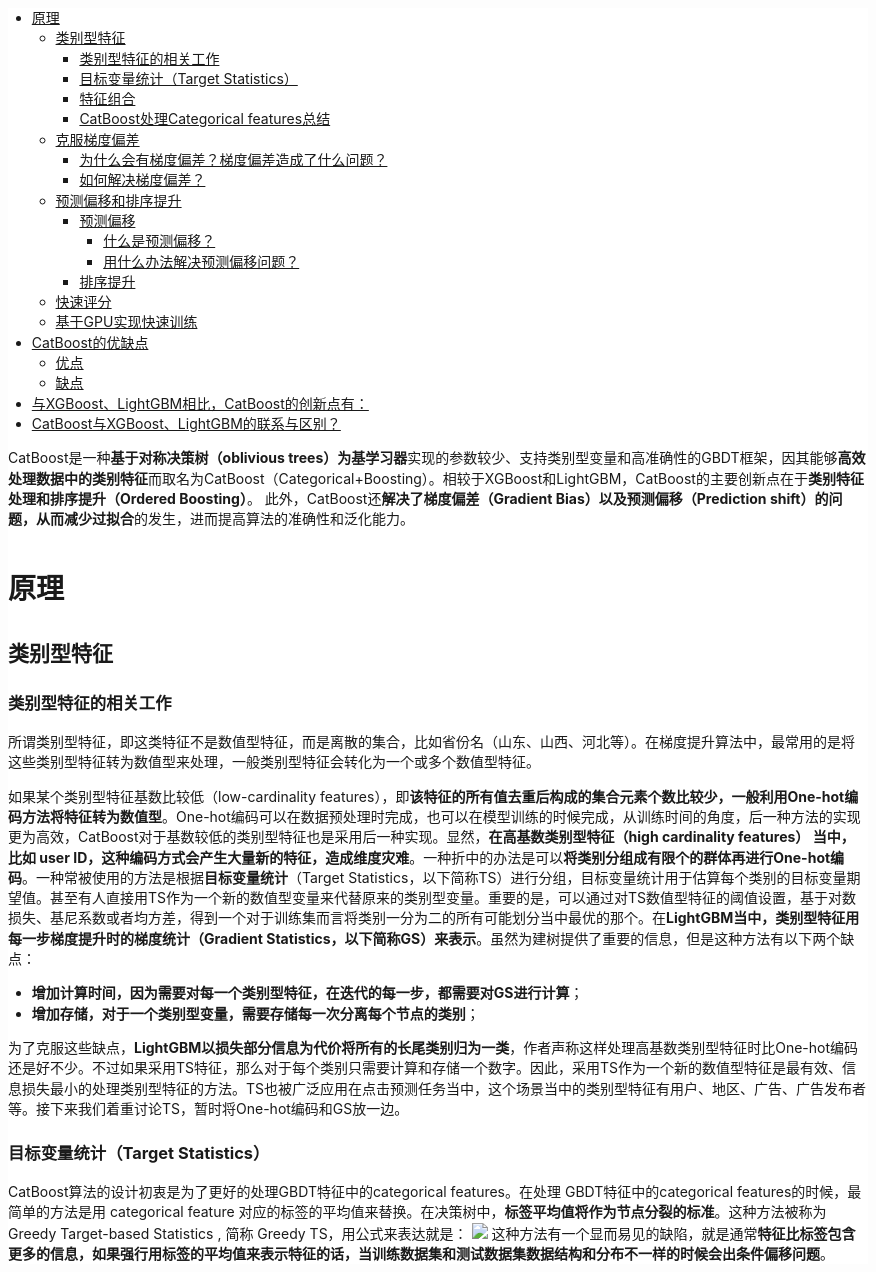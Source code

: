 - [ 原理](#head1)
	- [ 类别型特征](#head2)
		- [ 类别型特征的相关工作](#head3)
		- [ 目标变量统计（Target Statistics）](#head4)
		- [ 特征组合](#head5)
		- [CatBoost处理Categorical features总结](#head6)
	- [ 克服梯度偏差](#head7)
		- [ 为什么会有梯度偏差？梯度偏差造成了什么问题？](#head8)
		- [ 如何解决梯度偏差？](#head9)
	- [ 预测偏移和排序提升](#head10)
		- [ 预测偏移](#head11)
			- [ 什么是预测偏移？](#head12)
			- [ 用什么办法解决预测偏移问题？](#head13)
		- [ 排序提升](#head14)
	- [ 快速评分](#head15)
	- [ 基于GPU实现快速训练](#head16)
- [ CatBoost的优缺点](#head17)
	- [ 优点](#head18)
	- [ 缺点](#head19)
- [ 与XGBoost、LightGBM相比，CatBoost的创新点有：](#head20)
- [ CatBoost与XGBoost、LightGBM的联系与区别？](#head21)


CatBoost是一种**基于对称决策树（oblivious trees）为基学习器**实现的参数较少、支持类别型变量和高准确性的GBDT框架，因其能够**高效处理数据中的类别特征**而取名为CatBoost（Categorical+Boosting）。相较于XGBoost和LightGBM，CatBoost的主要创新点在于**类别特征处理和排序提升（Ordered Boosting）**。 此外，CatBoost还**解决了梯度偏差（Gradient Bias）以及预测偏移（Prediction shift）**的问题，从而**减少过拟合**的发生，进而提高算法的准确性和泛化能力。

# <span id="head1"> 原理</span>
## <span id="head2"> 类别型特征</span>
### <span id="head3"> 类别型特征的相关工作</span>
所谓类别型特征，即这类特征不是数值型特征，而是离散的集合，比如省份名（山东、山西、河北等）。在梯度提升算法中，最常用的是将这些类别型特征转为数值型来处理，一般类别型特征会转化为一个或多个数值型特征。

如果某个类别型特征基数比较低（low-cardinality features），即**该特征的所有值去重后构成的集合元素个数比较少，一般利用One-hot编码方法将特征转为数值型**。One-hot编码可以在数据预处理时完成，也可以在模型训练的时候完成，从训练时间的角度，后一种方法的实现更为高效，CatBoost对于基数较低的类别型特征也是采用后一种实现。显然，**在高基数类别型特征（high cardinality features） 当中，比如 user ID，这种编码方式会产生大量新的特征，造成维度灾难**。一种折中的办法是可以**将类别分组成有限个的群体再进行One-hot编码**。一种常被使用的方法是根据**目标变量统计**（Target Statistics，以下简称TS）进行分组，目标变量统计用于估算每个类别的目标变量期望值。甚至有人直接用TS作为一个新的数值型变量来代替原来的类别型变量。重要的是，可以通过对TS数值型特征的阈值设置，基于对数损失、基尼系数或者均方差，得到一个对于训练集而言将类别一分为二的所有可能划分当中最优的那个。在**LightGBM当中，类别型特征用每一步梯度提升时的梯度统计（Gradient Statistics，以下简称GS）来表示**。虽然为建树提供了重要的信息，但是这种方法有以下两个缺点：
- **增加计算时间，因为需要对每一个类别型特征，在迭代的每一步，都需要对GS进行计算**；
- **增加存储，对于一个类别型变量，需要存储每一次分离每个节点的类别**；

为了克服这些缺点，**LightGBM以损失部分信息为代价将所有的长尾类别归为一类**，作者声称这样处理高基数类别型特征时比One-hot编码还是好不少。不过如果采用TS特征，那么对于每个类别只需要计算和存储一个数字。因此，采用TS作为一个新的数值型特征是最有效、信息损失最小的处理类别型特征的方法。TS也被广泛应用在点击预测任务当中，这个场景当中的类别型特征有用户、地区、广告、广告发布者等。接下来我们着重讨论TS，暂时将One-hot编码和GS放一边。

### <span id="head4"> 目标变量统计（Target Statistics）</span>
CatBoost算法的设计初衷是为了更好的处理GBDT特征中的categorical features。在处理 GBDT特征中的categorical features的时候，最简单的方法是用 categorical feature 对应的标签的平均值来替换。在决策树中，**标签平均值将作为节点分裂的标准**。这种方法被称为 Greedy Target-based Statistics , 简称 Greedy TS，用公式来表达就是：
![](https://upload-images.jianshu.io/upload_images/18339009-76b032e595415540.png?imageMogr2/auto-orient/strip%7CimageView2/2/w/1240)
这种方法有一个显而易见的缺陷，就是通常**特征比标签包含更多的信息，如果强行用标签的平均值来表示特征的话，当训练数据集和测试数据集数据结构和分布不一样的时候会出条件偏移问题**。
